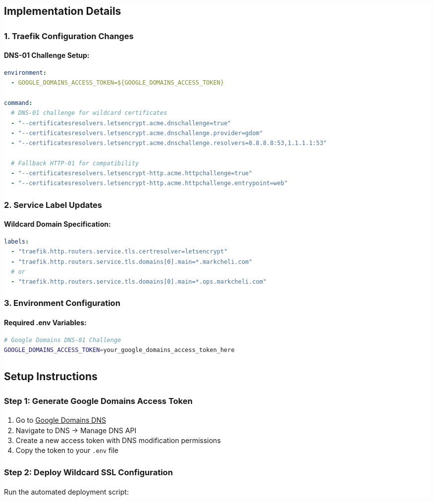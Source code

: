 ## Implementation Details

### 1. Traefik Configuration Changes

**DNS-01 Challenge Setup:**
```yaml
environment:
  - GOOGLE_DOMAINS_ACCESS_TOKEN=${GOOGLE_DOMAINS_ACCESS_TOKEN}

command:
  # DNS-01 challenge for wildcard certificates
  - "--certificatesresolvers.letsencrypt.acme.dnschallenge=true"
  - "--certificatesresolvers.letsencrypt.acme.dnschallenge.provider=gdom"
  - "--certificatesresolvers.letsencrypt.acme.dnschallenge.resolvers=8.8.8.8:53,1.1.1.1:53"

  # Fallback HTTP-01 for compatibility
  - "--certificatesresolvers.letsencrypt-http.acme.httpchallenge=true"
  - "--certificatesresolvers.letsencrypt-http.acme.httpchallenge.entrypoint=web"
```

### 2. Service Label Updates

**Wildcard Domain Specification:**
```yaml
labels:
  - "traefik.http.routers.service.tls.certresolver=letsencrypt"
  - "traefik.http.routers.service.tls.domains[0].main=*.markcheli.com"
  # or
  - "traefik.http.routers.service.tls.domains[0].main=*.ops.markcheli.com"
```

### 3. Environment Configuration

**Required .env Variables:**
```bash
# Google Domains DNS-01 Challenge
GOOGLE_DOMAINS_ACCESS_TOKEN=your_google_domains_access_token_here
```

## Setup Instructions

### Step 1: Generate Google Domains Access Token

1. Go to [Google Domains DNS](https://domains.google.com/registrar/markcheli.com/dns)
2. Navigate to DNS → Manage DNS API
3. Create a new access token with DNS modification permissions
4. Copy the token to your `.env` file

### Step 2: Deploy Wildcard SSL Configuration

Run the automated deployment script:
